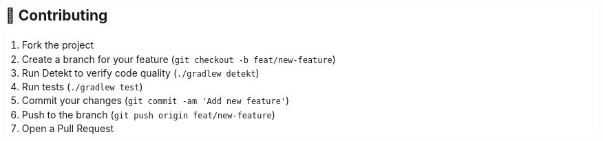 ## 🤝 Contributing

1. Fork the project
2. Create a branch for your feature (`git checkout -b feat/new-feature`)
3. Run Detekt to verify code quality (`./gradlew detekt`)
4. Run tests (`./gradlew test`)
5. Commit your changes (`git commit -am 'Add new feature'`)
6. Push to the branch (`git push origin feat/new-feature`)
7. Open a Pull Request
